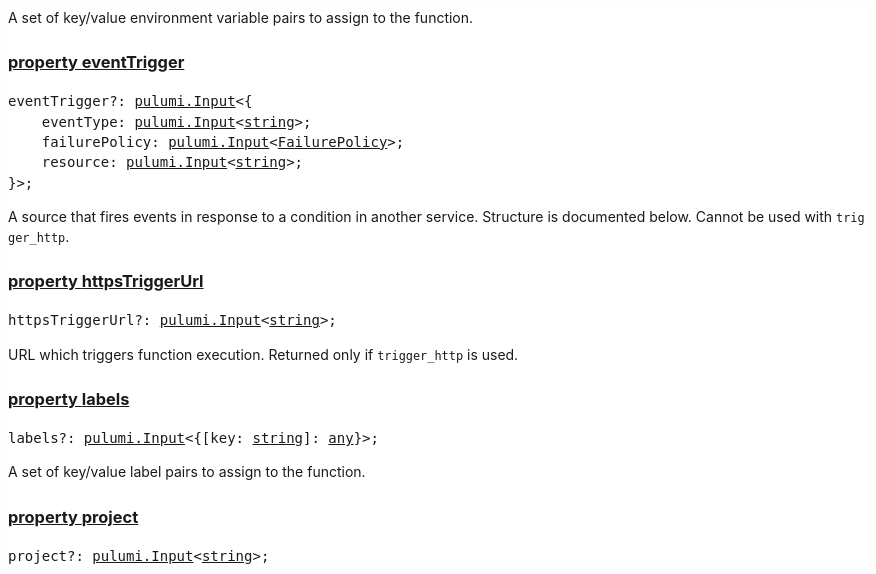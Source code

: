 A set of key/value environment variable pairs to assign to the function.

</div>
<h3 class="pdoc-member-header" id="CallbackFunctionArgs-eventTrigger">
<a class="pdoc-child-name" href="https://github.com/pulumi/pulumi-gcp/blob/65c7a44d62f0ea5edd3833c6f7b1f0c253503f0f/sdk/nodejs/cloudfunctions/zMixins.ts#L296">property <b>eventTrigger</b></a>
</h3>
<div class="pdoc-member-contents" markdown="1">
<pre class="highlight"><span class='kd'></span>eventTrigger?: <a href='https://pulumi.io/reference/pkg/nodejs/@pulumi/pulumi/#Input'>pulumi.Input</a>&lt;{
    eventType: <a href='https://pulumi.io/reference/pkg/nodejs/@pulumi/pulumi/#Input'>pulumi.Input</a>&lt;<span class='kd'><a href='https://developer.mozilla.org/en-US/docs/Web/JavaScript/Reference/Global_Objects/String'>string</a></span>&gt;;
    failurePolicy: <a href='https://pulumi.io/reference/pkg/nodejs/@pulumi/pulumi/#Input'>pulumi.Input</a>&lt;<a href='#FailurePolicy'>FailurePolicy</a>&gt;;
    resource: <a href='https://pulumi.io/reference/pkg/nodejs/@pulumi/pulumi/#Input'>pulumi.Input</a>&lt;<span class='kd'><a href='https://developer.mozilla.org/en-US/docs/Web/JavaScript/Reference/Global_Objects/String'>string</a></span>&gt;;
}&gt;;</pre>

A source that fires events in response to a condition in another service. Structure is
documented below. Cannot be used with `trigger_http`.

</div>
<h3 class="pdoc-member-header" id="CallbackFunctionArgs-httpsTriggerUrl">
<a class="pdoc-child-name" href="https://github.com/pulumi/pulumi-gcp/blob/65c7a44d62f0ea5edd3833c6f7b1f0c253503f0f/sdk/nodejs/cloudfunctions/zMixins.ts#L300">property <b>httpsTriggerUrl</b></a>
</h3>
<div class="pdoc-member-contents" markdown="1">
<pre class="highlight"><span class='kd'></span>httpsTriggerUrl?: <a href='https://pulumi.io/reference/pkg/nodejs/@pulumi/pulumi/#Input'>pulumi.Input</a>&lt;<span class='kd'><a href='https://developer.mozilla.org/en-US/docs/Web/JavaScript/Reference/Global_Objects/String'>string</a></span>&gt;;</pre>

URL which triggers function execution. Returned only if `trigger_http` is used.

</div>
<h3 class="pdoc-member-header" id="CallbackFunctionArgs-labels">
<a class="pdoc-child-name" href="https://github.com/pulumi/pulumi-gcp/blob/65c7a44d62f0ea5edd3833c6f7b1f0c253503f0f/sdk/nodejs/cloudfunctions/zMixins.ts#L304">property <b>labels</b></a>
</h3>
<div class="pdoc-member-contents" markdown="1">
<pre class="highlight"><span class='kd'></span>labels?: <a href='https://pulumi.io/reference/pkg/nodejs/@pulumi/pulumi/#Input'>pulumi.Input</a>&lt;{[key: <span class='kd'><a href='https://developer.mozilla.org/en-US/docs/Web/JavaScript/Reference/Global_Objects/String'>string</a></span>]: <span class='kd'><a href='https://www.typescriptlang.org/docs/handbook/basic-types.html#any'>any</a></span>}&gt;;</pre>

A set of key/value label pairs to assign to the function.

</div>
<h3 class="pdoc-member-header" id="CallbackFunctionArgs-project">
<a class="pdoc-child-name" href="https://github.com/pulumi/pulumi-gcp/blob/65c7a44d62f0ea5edd3833c6f7b1f0c253503f0f/sdk/nodejs/cloudfunctions/zMixins.ts#L308">property <b>project</b></a>
</h3>
<div class="pdoc-member-contents" markdown="1">
<pre class="highlight"><span class='kd'></span>project?: <a href='https://pulumi.io/reference/pkg/nodejs/@pulumi/pulumi/#Input'>pulumi.Input</a>&lt;<span class='kd'><a href='https://developer.mozilla.org/en-US/docs/Web/JavaScript/Reference/Global_Objects/String'>string</a></span>&gt;;</pre>
